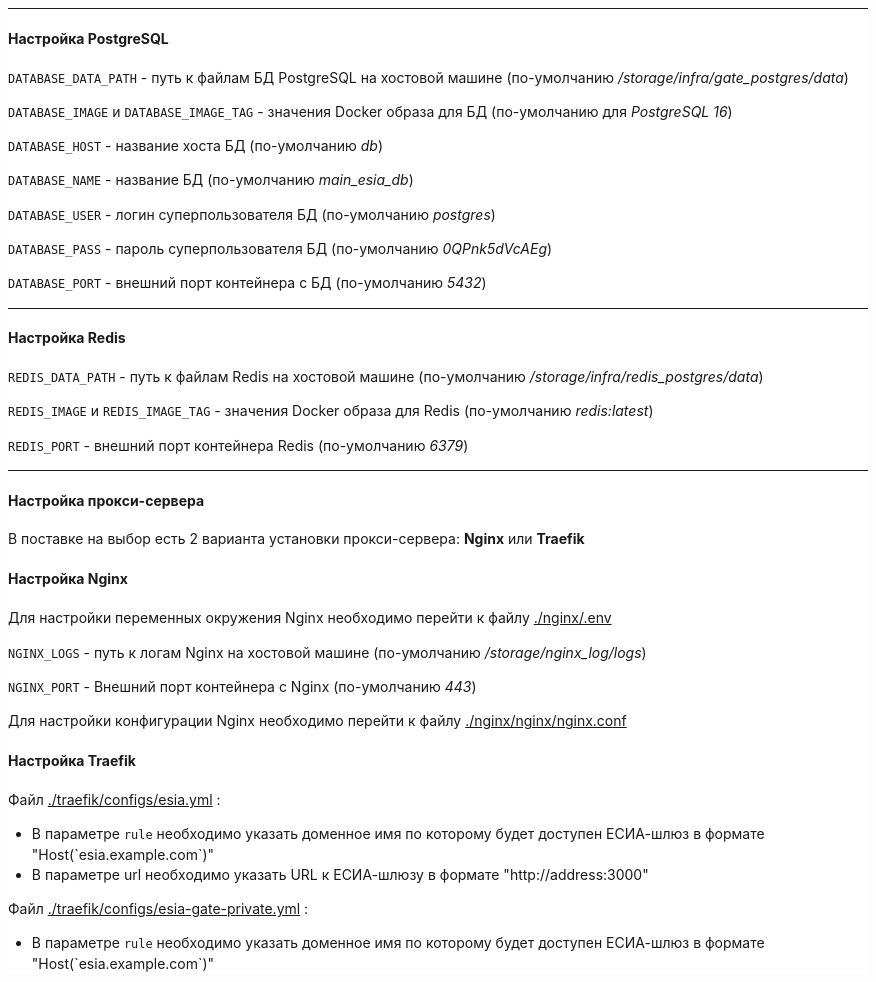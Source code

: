 -----

#### Настройка PostgreSQL

`DATABASE_DATA_PATH` - путь к файлам БД PostgreSQL на хостовой машине (по-умолчанию */storage/infra/gate_postgres/data*)

`DATABASE_IMAGE` и `DATABASE_IMAGE_TAG` - значения Docker образа для БД (по-умолчанию для *PostgreSQL 16*)

`DATABASE_HOST` - название хоста БД (по-умолчанию *db*)

`DATABASE_NAME` - название БД (по-умолчанию *main_esia_db*)

`DATABASE_USER` - логин суперпользователя БД (по-умолчанию *postgres*)

`DATABASE_PASS` - пароль суперпользователя БД (по-умолчанию *0QPnk5dVcAEg*)

`DATABASE_PORT` - внешний порт контейнера с БД (по-умолчанию *5432*)

-----

#### Настройка Redis

`REDIS_DATA_PATH` - путь к файлам Redis на хостовой машине (по-умолчанию */storage/infra/redis_postgres/data*)

`REDIS_IMAGE` и `REDIS_IMAGE_TAG` - значения Docker образа для Redis (по-умолчанию *redis:latest*)

`REDIS_PORT` - внешний порт контейнера Redis (по-умолчанию *6379*)

-----

#### Настройка прокси-сервера

В поставке на выбор есть 2 варианта установки прокси-сервера: **Nginx** или **Traefik**


#### **Настройка Nginx**

Для настройки переменных окружения Nginx необходимо перейти к файлу [./nginx/.env](./nginx/.env)

`NGINX_LOGS` - путь к логам Nginx на хостовой машине (по-умолчанию */storage/nginx_log/logs*)

`NGINX_PORT` - Внешний порт контейнера с Nginx (по-умолчанию *443*)

Для настройки конфигурации Nginx необходимо перейти к файлу [./nginx/nginx/nginx.conf](./nginx/nginx/nginx.conf)


#### **Настройка Traefik**

Файл [./traefik/configs/esia.yml](./traefik/configs/esia.yml) :
* В параметре `rule` необходимо указать доменное имя по которому будет доступен ЕСИА-шлюз в формате "Host(\`esia.example.com`)"
* В параметре url необходимо указать URL к ЕСИА-шлюзу в формате "http://address:3000"

Файл [./traefik/configs/esia-gate-private.yml](./traefik/configs/esia-gate-private.yml) :
* В параметре `rule` необходимо указать доменное имя по которому будет доступен ЕСИА-шлюз в формате "Host(\`esia.example.com`)"
